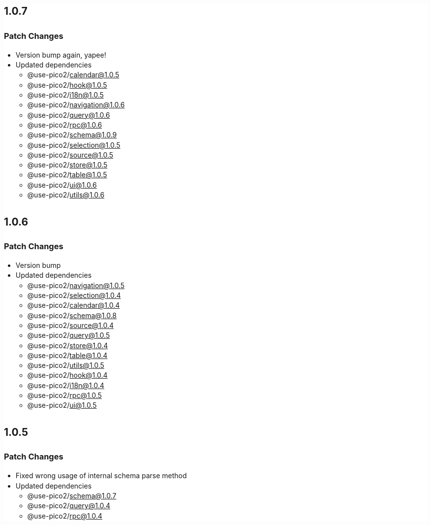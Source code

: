 ## 1.0.7

### Patch Changes

- Version bump again, yapee!
- Updated dependencies
    - @use-pico2/calendar@1.0.5
    - @use-pico2/hook@1.0.5
    - @use-pico2/i18n@1.0.5
    - @use-pico2/navigation@1.0.6
    - @use-pico2/query@1.0.6
    - @use-pico2/rpc@1.0.6
    - @use-pico2/schema@1.0.9
    - @use-pico2/selection@1.0.5
    - @use-pico2/source@1.0.5
    - @use-pico2/store@1.0.5
    - @use-pico2/table@1.0.5
    - @use-pico2/ui@1.0.6
    - @use-pico2/utils@1.0.6

## 1.0.6

### Patch Changes

- Version bump
- Updated dependencies
    - @use-pico2/navigation@1.0.5
    - @use-pico2/selection@1.0.4
    - @use-pico2/calendar@1.0.4
    - @use-pico2/schema@1.0.8
    - @use-pico2/source@1.0.4
    - @use-pico2/query@1.0.5
    - @use-pico2/store@1.0.4
    - @use-pico2/table@1.0.4
    - @use-pico2/utils@1.0.5
    - @use-pico2/hook@1.0.4
    - @use-pico2/i18n@1.0.4
    - @use-pico2/rpc@1.0.5
    - @use-pico2/ui@1.0.5

## 1.0.5

### Patch Changes

- Fixed wrong usage of internal schema parse method
- Updated dependencies
    - @use-pico2/schema@1.0.7
    - @use-pico2/query@1.0.4
    - @use-pico2/rpc@1.0.4
